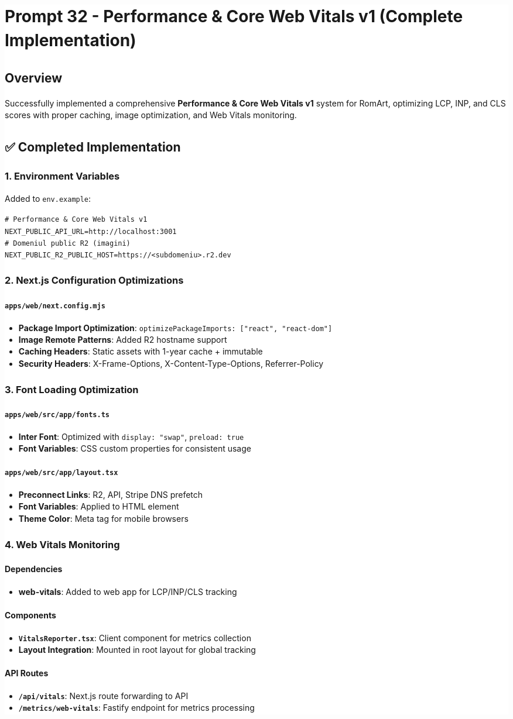 # Prompt 32 - Performance & Core Web Vitals v1 (Complete Implementation)

## Overview
Successfully implemented a comprehensive **Performance & Core Web Vitals v1** system for RomArt, optimizing LCP, INP, and CLS scores with proper caching, image optimization, and Web Vitals monitoring.

## ✅ Completed Implementation

### 1. Environment Variables
Added to `env.example`:
```env
# Performance & Core Web Vitals v1
NEXT_PUBLIC_API_URL=http://localhost:3001
# Domeniul public R2 (imagini)
NEXT_PUBLIC_R2_PUBLIC_HOST=https://<subdomeniu>.r2.dev
```

### 2. Next.js Configuration Optimizations

#### `apps/web/next.config.mjs`
- **Package Import Optimization**: `optimizePackageImports: ["react", "react-dom"]`
- **Image Remote Patterns**: Added R2 hostname support
- **Caching Headers**: Static assets with 1-year cache + immutable
- **Security Headers**: X-Frame-Options, X-Content-Type-Options, Referrer-Policy

### 3. Font Loading Optimization

#### `apps/web/src/app/fonts.ts`
- **Inter Font**: Optimized with `display: "swap"`, `preload: true`
- **Font Variables**: CSS custom properties for consistent usage

#### `apps/web/src/app/layout.tsx`
- **Preconnect Links**: R2, API, Stripe DNS prefetch
- **Font Variables**: Applied to HTML element
- **Theme Color**: Meta tag for mobile browsers

### 4. Web Vitals Monitoring

#### Dependencies
- **web-vitals**: Added to web app for LCP/INP/CLS tracking

#### Components
- **`VitalsReporter.tsx`**: Client component for metrics collection
- **Layout Integration**: Mounted in root layout for global tracking

#### API Routes
- **`/api/vitals`**: Next.js route forwarding to API
- **`/metrics/web-vitals`**: Fastify endpoint for metrics processing
